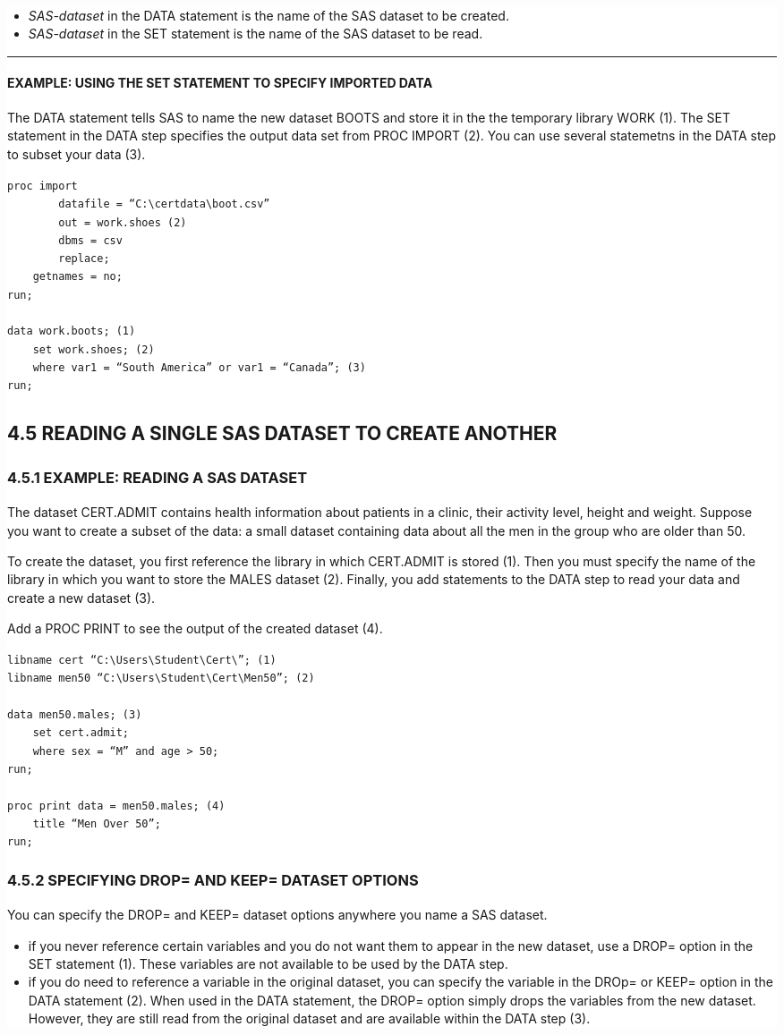 - *SAS-dataset* in the DATA statement is the name of the SAS dataset to be created.
- *SAS-dataset* in the SET statement is the name of the SAS dataset to be read.
___

#### EXAMPLE: USING THE SET STATEMENT TO SPECIFY IMPORTED DATA
The DATA statement tells SAS to name the new dataset BOOTS and store it in the the temporary library WORK (1). The SET statement in the DATA step specifies the output data set from PROC IMPORT (2). You can use several statemetns in the DATA step to subset your data (3).

```sas
proc import 
        datafile = “C:\certdata\boot.csv”
        out = work.shoes (2)
        dbms = csv
        replace;
    getnames = no;
run;

data work.boots; (1)
    set work.shoes; (2)
    where var1 = “South America” or var1 = “Canada”; (3)
run;
```

## 4.5 READING A SINGLE SAS DATASET TO CREATE ANOTHER
### 4.5.1 EXAMPLE: READING A SAS DATASET

The dataset CERT.ADMIT contains health information about patients in a clinic, their activity level, height and weight. Suppose you want to create a subset of the data: a small dataset containing data about all the men in the group who are older than 50.

To create the dataset, you first reference the library in which CERT.ADMIT is stored (1). Then you must specify the name of the library in which you want to store the MALES dataset (2). Finally, you add statements to the DATA step to read your data and create a new dataset (3).

Add a PROC PRINT to see the output of the created dataset (4).

```sas
libname cert “C:\Users\Student\Cert\”; (1)
libname men50 “C:\Users\Student\Cert\Men50”; (2)

data men50.males; (3)
    set cert.admit;
    where sex = “M” and age > 50;
run;

proc print data = men50.males; (4)
    title “Men Over 50”;
run; 
```

### 4.5.2 SPECIFYING DROP= AND KEEP= DATASET OPTIONS
You can specify the DROP= and KEEP= dataset options anywhere you name a SAS dataset. 
- if you never reference certain variables and you do not want them to appear in the new dataset, use a DROP= option in the SET statement (1). These variables are not available to be used by the DATA step.
- if you do need to reference a variable in the original dataset, you can specify the variable in the DROp= or KEEP= option in the DATA statement (2). When used in the DATA statement, the DROP= option simply drops the variables from the new dataset. However, they are still read from the original dataset and are available within the DATA step (3).
